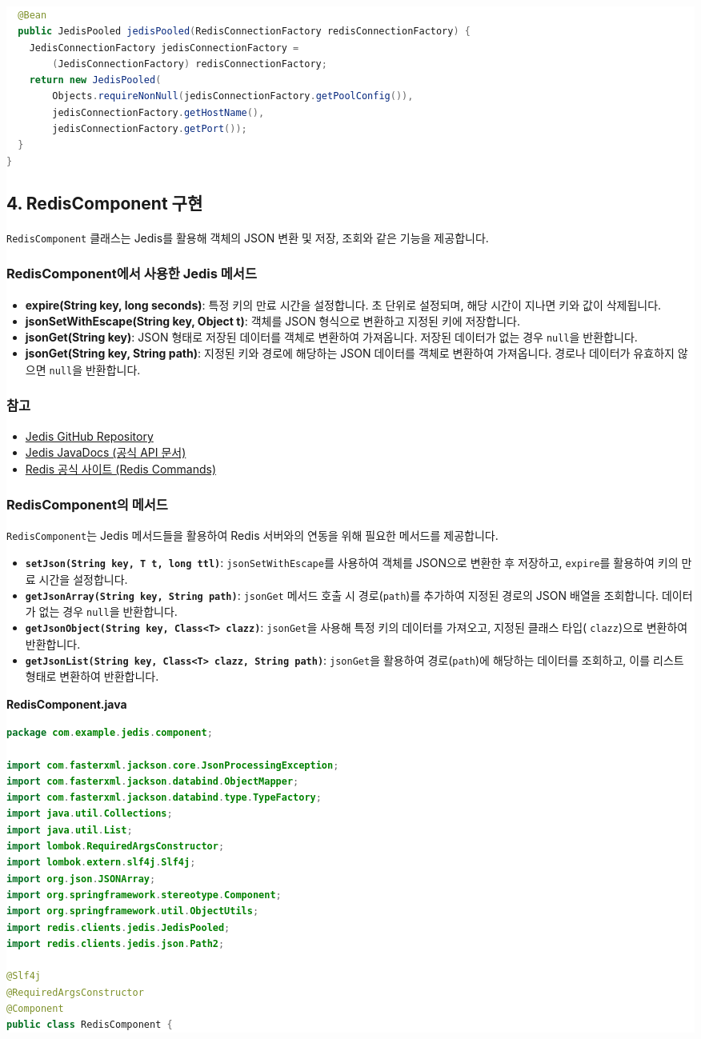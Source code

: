 ```java
  @Bean
  public JedisPooled jedisPooled(RedisConnectionFactory redisConnectionFactory) {
    JedisConnectionFactory jedisConnectionFactory =
        (JedisConnectionFactory) redisConnectionFactory;
    return new JedisPooled(
        Objects.requireNonNull(jedisConnectionFactory.getPoolConfig()),
        jedisConnectionFactory.getHostName(),
        jedisConnectionFactory.getPort());
  }
}
```

## 4. RedisComponent 구현

`RedisComponent` 클래스는 Jedis를 활용해 객체의 JSON 변환 및 저장, 조회와 같은 기능을 제공합니다.

### RedisComponent에서 사용한 Jedis 메서드

- **expire(String key, long seconds)**: 특정 키의 만료 시간을 설정합니다. 초 단위로 설정되며, 해당 시간이 지나면 키와 값이 삭제됩니다.
- **jsonSetWithEscape(String key, Object t)**: 객체를 JSON 형식으로 변환하고 지정된 키에 저장합니다.
- **jsonGet(String key)**: JSON 형태로 저장된 데이터를 객체로 변환하여 가져옵니다. 저장된 데이터가 없는 경우 `null`을 반환합니다.
- **jsonGet(String key, String path)**: 지정된 키와 경로에 해당하는 JSON 데이터를 객체로 변환하여 가져옵니다. 경로나 데이터가 유효하지 않으면
  `null`을 반환합니다.

### 참고

- [Jedis GitHub Repository](https://github.com/redis/jedis)
- [Jedis JavaDocs (공식 API 문서)](https://javadoc.io/doc/redis.clients/jedis/latest/index.html)
- [Redis 공식 사이트 (Redis Commands)](https://redis.io/docs/latest/commands/)

### RedisComponent의 메서드

`RedisComponent`는 Jedis 메서드들을 활용하여 Redis 서버와의 연동을 위해 필요한 메서드를 제공합니다.

- **`setJson(String key, T t, long ttl)`**: `jsonSetWithEscape`를 사용하여 객체를 JSON으로 변환한 후 저장하고,
  `expire`를 활용하여 키의 만료 시간을 설정합니다.
- **`getJsonArray(String key, String path)`**: `jsonGet` 메서드 호출 시 경로(`path`)를 추가하여 지정된 경로의 JSON 배열을
  조회합니다. 데이터가 없는 경우 `null`을 반환합니다.
- **`getJsonObject(String key, Class<T> clazz)`**: `jsonGet`을 사용해 특정 키의 데이터를 가져오고, 지정된 클래스 타입(
  `clazz`)으로 변환하여 반환합니다.
- **`getJsonList(String key, Class<T> clazz, String path)`**: `jsonGet`을 활용하여 경로(`path`)에 해당하는 데이터를
  조회하고, 이를 리스트 형태로 변환하여 반환합니다.

**RedisComponent.java**

```java
package com.example.jedis.component;

import com.fasterxml.jackson.core.JsonProcessingException;
import com.fasterxml.jackson.databind.ObjectMapper;
import com.fasterxml.jackson.databind.type.TypeFactory;
import java.util.Collections;
import java.util.List;
import lombok.RequiredArgsConstructor;
import lombok.extern.slf4j.Slf4j;
import org.json.JSONArray;
import org.springframework.stereotype.Component;
import org.springframework.util.ObjectUtils;
import redis.clients.jedis.JedisPooled;
import redis.clients.jedis.json.Path2;

@Slf4j
@RequiredArgsConstructor
@Component
public class RedisComponent {
```